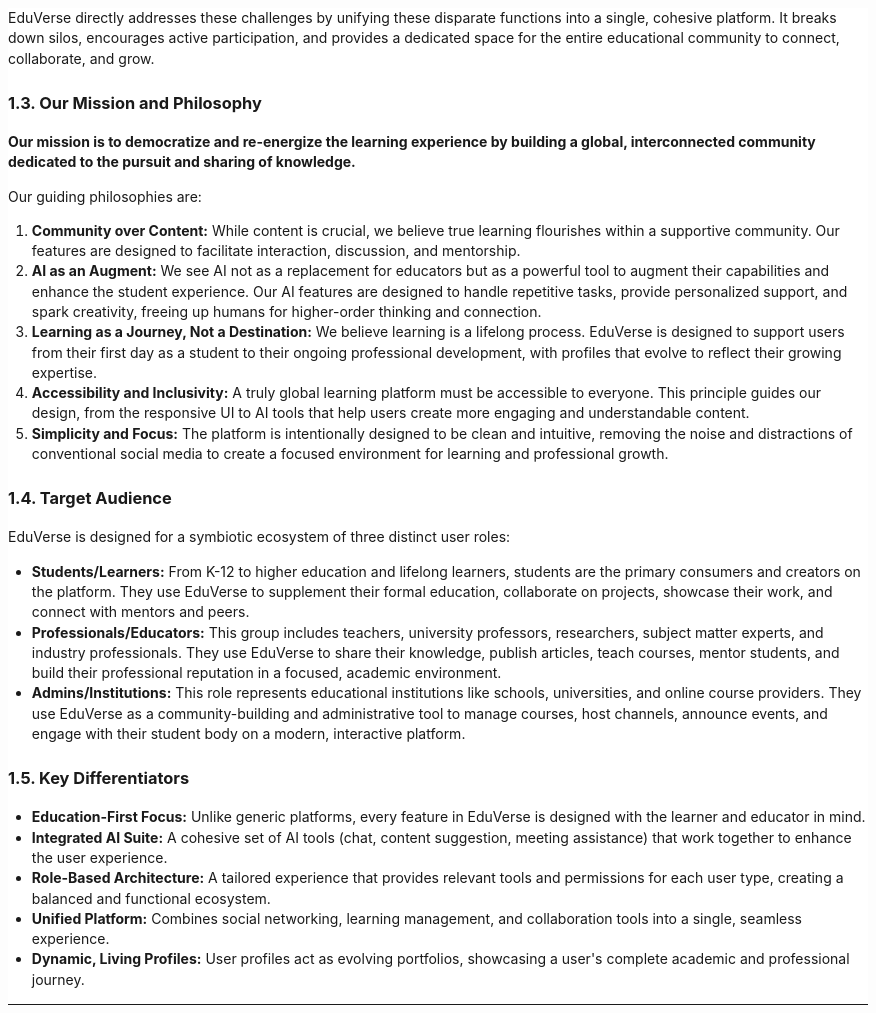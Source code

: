 EduVerse directly addresses these challenges by unifying these disparate functions into a single, cohesive platform. It breaks down silos, encourages active participation, and provides a dedicated space for the entire educational community to connect, collaborate, and grow.

### 1.3. Our Mission and Philosophy
**Our mission is to democratize and re-energize the learning experience by building a global, interconnected community dedicated to the pursuit and sharing of knowledge.**

Our guiding philosophies are:

1.  **Community over Content:** While content is crucial, we believe true learning flourishes within a supportive community. Our features are designed to facilitate interaction, discussion, and mentorship.
2.  **AI as an Augment:** We see AI not as a replacement for educators but as a powerful tool to augment their capabilities and enhance the student experience. Our AI features are designed to handle repetitive tasks, provide personalized support, and spark creativity, freeing up humans for higher-order thinking and connection.
3.  **Learning as a Journey, Not a Destination:** We believe learning is a lifelong process. EduVerse is designed to support users from their first day as a student to their ongoing professional development, with profiles that evolve to reflect their growing expertise.
4.  **Accessibility and Inclusivity:** A truly global learning platform must be accessible to everyone. This principle guides our design, from the responsive UI to AI tools that help users create more engaging and understandable content.
5.  **Simplicity and Focus:** The platform is intentionally designed to be clean and intuitive, removing the noise and distractions of conventional social media to create a focused environment for learning and professional growth.

### 1.4. Target Audience
EduVerse is designed for a symbiotic ecosystem of three distinct user roles:

-   **Students/Learners:** From K-12 to higher education and lifelong learners, students are the primary consumers and creators on the platform. They use EduVerse to supplement their formal education, collaborate on projects, showcase their work, and connect with mentors and peers.
-   **Professionals/Educators:** This group includes teachers, university professors, researchers, subject matter experts, and industry professionals. They use EduVerse to share their knowledge, publish articles, teach courses, mentor students, and build their professional reputation in a focused, academic environment.
-   **Admins/Institutions:** This role represents educational institutions like schools, universities, and online course providers. They use EduVerse as a community-building and administrative tool to manage courses, host channels, announce events, and engage with their student body on a modern, interactive platform.

### 1.5. Key Differentiators
-   **Education-First Focus:** Unlike generic platforms, every feature in EduVerse is designed with the learner and educator in mind.
-   **Integrated AI Suite:** A cohesive set of AI tools (chat, content suggestion, meeting assistance) that work together to enhance the user experience.
-   **Role-Based Architecture:** A tailored experience that provides relevant tools and permissions for each user type, creating a balanced and functional ecosystem.
-   **Unified Platform:** Combines social networking, learning management, and collaboration tools into a single, seamless experience.
-   **Dynamic, Living Profiles:** User profiles act as evolving portfolios, showcasing a user's complete academic and professional journey.

---